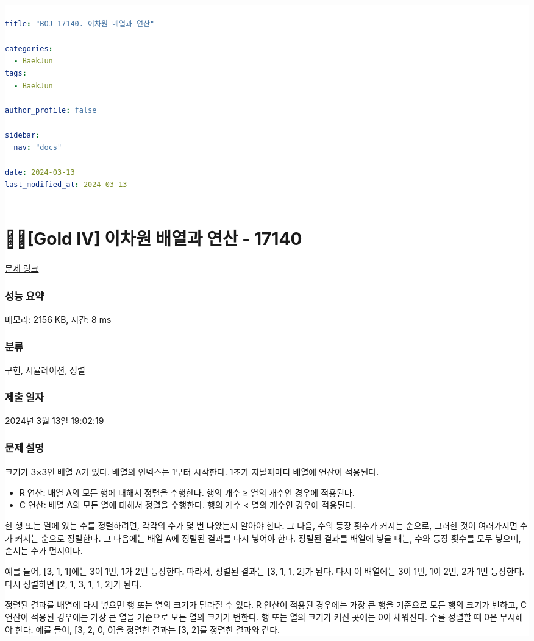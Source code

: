 ```yaml
---
title: "BOJ 17140. 이차원 배열과 연산"

categories:
  - BaekJun
tags:
  - BaekJun

author_profile: false

sidebar:
  nav: "docs"

date: 2024-03-13
last_modified_at: 2024-03-13
---
```


# 🙇‍♀️[Gold IV] 이차원 배열과 연산 - 17140 

[문제 링크](https://www.acmicpc.net/problem/17140) 

### 성능 요약

메모리: 2156 KB, 시간: 8 ms

### 분류

구현, 시뮬레이션, 정렬

### 제출 일자

2024년 3월 13일 19:02:19

### 문제 설명

<p>크기가 3×3인 배열 A가 있다. 배열의 인덱스는 1부터 시작한다. 1초가 지날때마다 배열에 연산이 적용된다.</p>

<ul>
	<li>R 연산: 배열 A의 모든 행에 대해서 정렬을 수행한다. 행의 개수 ≥ 열의 개수인 경우에 적용된다.</li>
	<li>C 연산: 배열 A의 모든 열에 대해서 정렬을 수행한다. 행의 개수 < 열의 개수인 경우에 적용된다.</li>
</ul>

<p>한 행 또는 열에 있는 수를 정렬하려면, 각각의 수가 몇 번 나왔는지 알아야 한다. 그 다음, 수의 등장 횟수가 커지는 순으로, 그러한 것이 여러가지면 수가 커지는 순으로 정렬한다. 그 다음에는 배열 A에 정렬된 결과를 다시 넣어야 한다. 정렬된 결과를 배열에 넣을 때는, 수와 등장 횟수를 모두 넣으며, 순서는 수가 먼저이다.</p>

<p>예를 들어, [3, 1, 1]에는 3이 1번, 1가 2번 등장한다. 따라서, 정렬된 결과는 [3, 1, 1, 2]가 된다. 다시 이 배열에는 3이 1번, 1이 2번, 2가 1번 등장한다. 다시 정렬하면 [2, 1, 3, 1, 1, 2]가 된다.</p>

<p>정렬된 결과를 배열에 다시 넣으면 행 또는 열의 크기가 달라질 수 있다. R 연산이 적용된 경우에는 가장 큰 행을 기준으로 모든 행의 크기가 변하고, C 연산이 적용된 경우에는 가장 큰 열을 기준으로 모든 열의 크기가 변한다. 행 또는 열의 크기가 커진 곳에는 0이 채워진다. 수를 정렬할 때 0은 무시해야 한다. 예를 들어, [3, 2, 0, 0]을 정렬한 결과는 [3, 2]를 정렬한 결과와 같다.</p>

